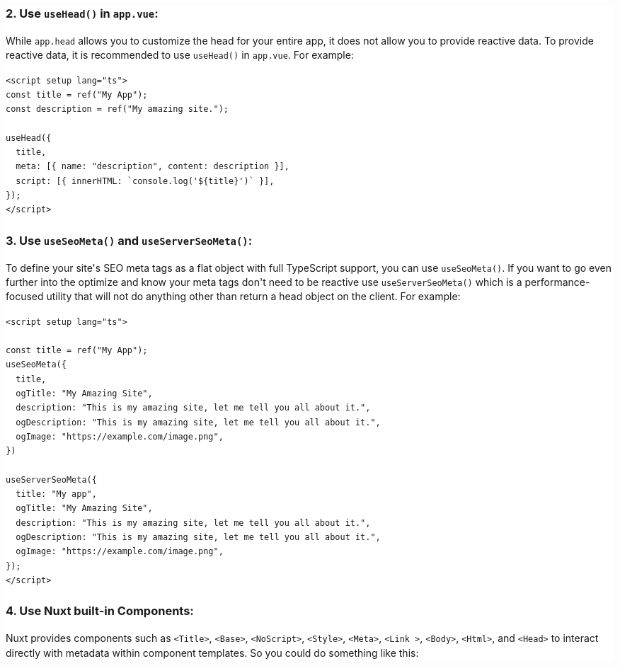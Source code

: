 ### 2. Use `useHead()` in `app.vue`:

While `app.head` allows you to customize the head for your entire app, it does not allow you to provide reactive data. To provide reactive data, it is recommended to use `useHead()` in `app.vue`. For example:

```vue
<script setup lang="ts">
const title = ref("My App");
const description = ref("My amazing site.");

useHead({
  title,
  meta: [{ name: "description", content: description }],
  script: [{ innerHTML: `console.log('${title}')` }],
});
</script>
```

### 3. Use `useSeoMeta()` and `useServerSeoMeta()`:

To define your site's SEO meta tags as a flat object with full TypeScript support, you can use `useSeoMeta()`. If you want to go even further into the optimize and know your meta tags don't need to be reactive use `useServerSeoMeta()` which is a performance-focused utility that will not do anything other than return a head object on the client. For example:

```vue
<script setup lang="ts">

const title = ref("My App");
useSeoMeta({
  title,
  ogTitle: "My Amazing Site",
  description: "This is my amazing site, let me tell you all about it.",
  ogDescription: "This is my amazing site, let me tell you all about it.",
  ogImage: "https://example.com/image.png",
})  

useServerSeoMeta({
  title: "My app",
  ogTitle: "My Amazing Site",
  description: "This is my amazing site, let me tell you all about it.",
  ogDescription: "This is my amazing site, let me tell you all about it.",
  ogImage: "https://example.com/image.png",
});
</script>
```

### 4. Use Nuxt built-in Components:

Nuxt provides components such as `<Title>`, `<Base>`, `<NoScript>`, `<Style>`, `<Meta>`, `<Link >`, `<Body>`, `<Html>`, and `<Head>` to interact directly with metadata within component templates. So you could do something like this:
